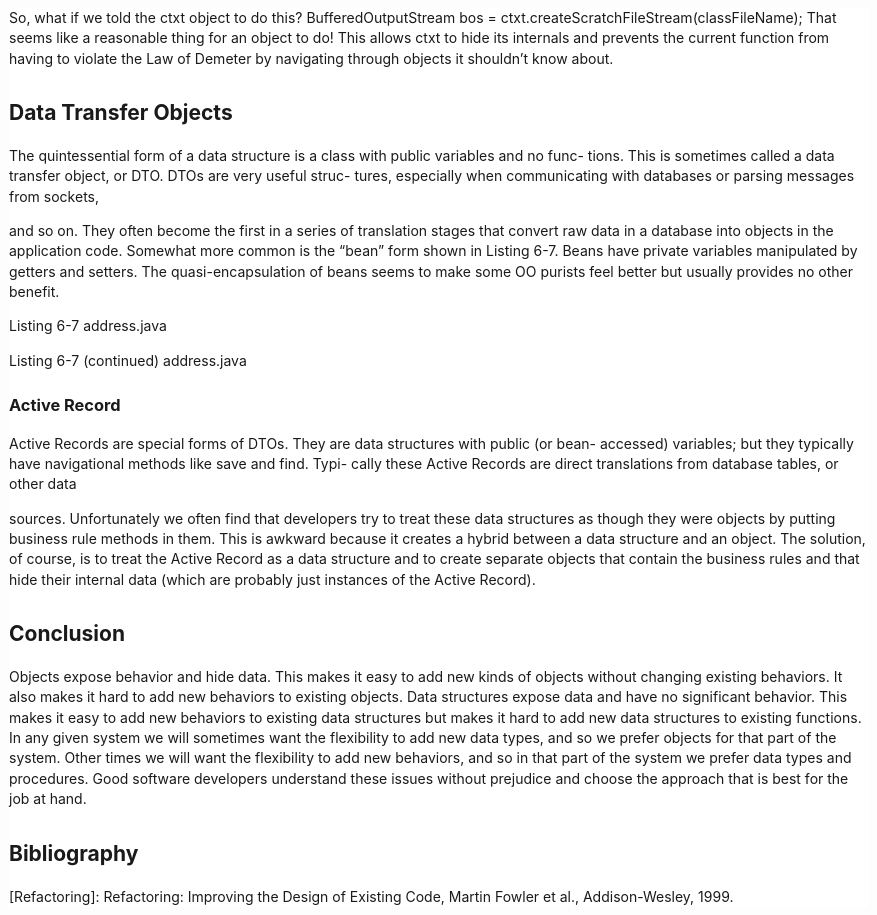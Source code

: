 So, what if we told the ctxt object to do this?
BufferedOutputStream bos = ctxt.createScratchFileStream(classFileName);
That seems like a reasonable thing for an object to do! This allows ctxt to hide its
internals and prevents the current function from having to violate the Law of Demeter by
navigating through objects it shouldn’t know about.

## Data Transfer Objects

The quintessential form of a data structure is a class with public variables and no func-
tions. This is sometimes called a data transfer object, or DTO. DTOs are very useful struc-
tures, especially when communicating with databases or parsing messages from sockets,

and so on. They often become the first in a series of translation stages that convert raw data
in a database into objects in the application code.
Somewhat more common is the “bean” form shown in Listing 6-7. Beans have private
variables manipulated by getters and setters. The quasi-encapsulation of beans seems to
make some OO purists feel better but usually provides no other benefit.

Listing 6-7
address.java

Listing 6-7 (continued)
address.java

### Active Record
Active Records are special forms of DTOs. They are data structures with public (or bean-
accessed) variables; but they typically have navigational methods like save and find. Typi-
cally these Active Records are direct translations from database tables, or other data

sources.
Unfortunately we often find that developers try to treat these data structures as though
they were objects by putting business rule methods in them. This is awkward because it
creates a hybrid between a data structure and an object.
The solution, of course, is to treat the Active Record as a data structure and to create
separate objects that contain the business rules and that hide their internal data (which are
probably just instances of the Active Record).

## Conclusion

Objects expose behavior and hide data. This makes it easy to add new kinds of objects
without changing existing behaviors. It also makes it hard to add new behaviors to existing
objects. Data structures expose data and have no significant behavior. This makes it easy to
add new behaviors to existing data structures but makes it hard to add new data structures
to existing functions.
In any given system we will sometimes want the flexibility to add new data types, and
so we prefer objects for that part of the system. Other times we will want the flexibility to
add new behaviors, and so in that part of the system we prefer data types and procedures.
Good software developers understand these issues without prejudice and choose the
approach that is best for the job at hand.

## Bibliography

[Refactoring]: Refactoring: Improving the Design of Existing Code, Martin Fowler et al.,
Addison-Wesley, 1999.